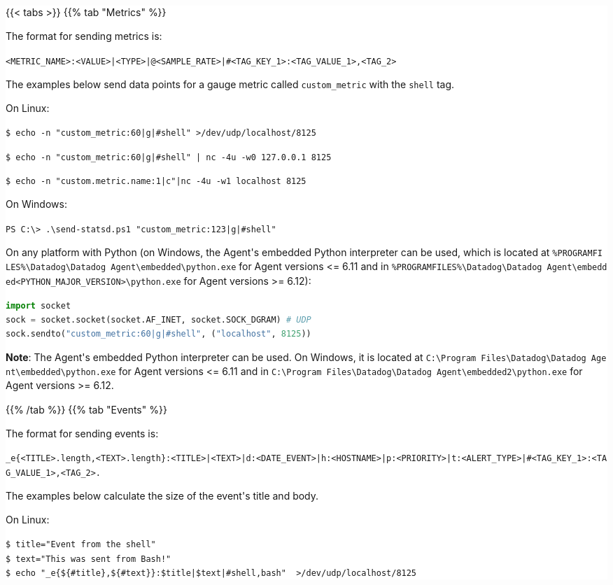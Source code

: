 {{< tabs >}}
{{% tab "Metrics" %}}

The format for sending metrics is:

```
<METRIC_NAME>:<VALUE>|<TYPE>|@<SAMPLE_RATE>|#<TAG_KEY_1>:<TAG_VALUE_1>,<TAG_2>
```

The examples below send data points for a gauge metric called `custom_metric` with the `shell` tag.

On Linux:

```shell
$ echo -n "custom_metric:60|g|#shell" >/dev/udp/localhost/8125
```

```shell
$ echo -n "custom_metric:60|g|#shell" | nc -4u -w0 127.0.0.1 8125
```

```shell
$ echo -n "custom.metric.name:1|c"|nc -4u -w1 localhost 8125
```

On Windows:

```
PS C:\> .\send-statsd.ps1 "custom_metric:123|g|#shell"
```

On any platform with Python (on Windows, the Agent's embedded Python interpreter can be used, which is located at `%PROGRAMFILES%\Datadog\Datadog Agent\embedded\python.exe` for Agent versions <= 6.11 and in `%PROGRAMFILES%\Datadog\Datadog Agent\embedded<PYTHON_MAJOR_VERSION>\python.exe` for Agent versions >= 6.12):

```python
import socket
sock = socket.socket(socket.AF_INET, socket.SOCK_DGRAM) # UDP
sock.sendto("custom_metric:60|g|#shell", ("localhost", 8125))
```

**Note**: The Agent's embedded Python interpreter can be used. On Windows, it is located at `C:\Program Files\Datadog\Datadog Agent\embedded\python.exe` for Agent versions <= 6.11 and in `C:\Program Files\Datadog\Datadog Agent\embedded2\python.exe` for Agent versions >= 6.12.

{{% /tab %}}
{{% tab "Events" %}}

The format for sending events is:

```
_e{<TITLE>.length,<TEXT>.length}:<TITLE>|<TEXT>|d:<DATE_EVENT>|h:<HOSTNAME>|p:<PRIORITY>|t:<ALERT_TYPE>|#<TAG_KEY_1>:<TAG_VALUE_1>,<TAG_2>.
```

The examples below calculate the size of the event's title and body.

On Linux:

```
$ title="Event from the shell"
$ text="This was sent from Bash!"
$ echo "_e{${#title},${#text}}:$title|$text|#shell,bash"  >/dev/udp/localhost/8125
```
